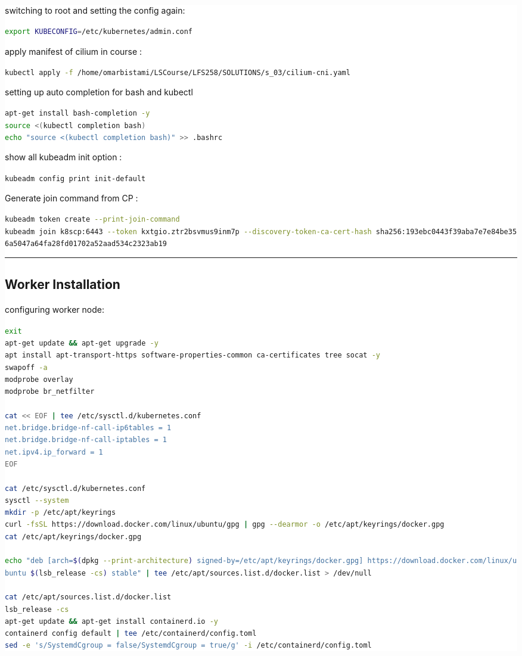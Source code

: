 switching to root and setting the config again:

```sh
export KUBECONFIG=/etc/kubernetes/admin.conf
```

apply manifest of cilium in course :

```sh
kubectl apply -f /home/omarbistami/LSCourse/LFS258/SOLUTIONS/s_03/cilium-cni.yaml
```

setting up auto completion for bash and kubectl

```sh
apt-get install bash-completion -y
source <(kubectl completion bash)
echo "source <(kubectl completion bash)" >> .bashrc 
```

show all kubeadm init option :

```sh
kubeadm config print init-default
```

Generate join command from CP :

```sh
kubeadm token create --print-join-command
kubeadm join k8scp:6443 --token kxtgio.ztr2bsvmus9inm7p --discovery-token-ca-cert-hash sha256:193ebc0443f39aba7e7e84be356a5047a64fa28fd01702a52aad534c2323ab19
```

----

Worker Installation
----

configuring worker node:

```sh
exit
apt-get update && apt-get upgrade -y
apt install apt-transport-https software-properties-common ca-certificates tree socat -y
swapoff -a
modprobe overlay
modprobe br_netfilter

cat << EOF | tee /etc/sysctl.d/kubernetes.conf
net.bridge.bridge-nf-call-ip6tables = 1
net.bridge.bridge-nf-call-iptables = 1
net.ipv4.ip_forward = 1
EOF

cat /etc/sysctl.d/kubernetes.conf 
sysctl --system
mkdir -p /etc/apt/keyrings
curl -fsSL https://download.docker.com/linux/ubuntu/gpg | gpg --dearmor -o /etc/apt/keyrings/docker.gpg
cat /etc/apt/keyrings/docker.gpg 

echo "deb [arch=$(dpkg --print-architecture) signed-by=/etc/apt/keyrings/docker.gpg] https://download.docker.com/linux/ubuntu $(lsb_release -cs) stable" | tee /etc/apt/sources.list.d/docker.list > /dev/null

cat /etc/apt/sources.list.d/docker.list 
lsb_release -cs
apt-get update && apt-get install containerd.io -y
containerd config default | tee /etc/containerd/config.toml
sed -e 's/SystemdCgroup = false/SystemdCgroup = true/g' -i /etc/containerd/config.toml 
```